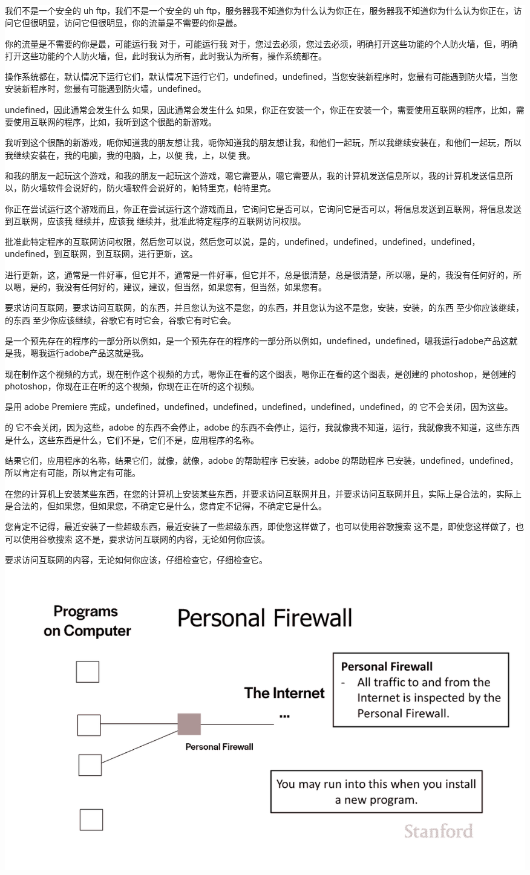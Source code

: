 我们不是一个安全的 uh ftp，我们不是一个安全的 uh ftp，服务器我不知道你为什么认为你正在，服务器我不知道你为什么认为你正在，访问它但很明显，访问它但很明显，你的流量是不需要的你是最。

你的流量是不需要的你是最，可能运行我 对于，可能运行我 对于，您过去必须，您过去必须，明确打开这些功能的个人防火墙，但，明确打开这些功能的个人防火墙，但，此时我认为所有，此时我认为所有，操作系统都在。

操作系统都在，默认情况下运行它们，默认情况下运行它们，undefined，undefined，当您安装新程序时，您最有可能遇到防火墙，当您安装新程序时，您最有可能遇到防火墙，undefined。

undefined，因此通常会发生什么 如果，因此通常会发生什么 如果，你正在安装一个，你正在安装一个，需要使用互联网的程序，比如，需要使用互联网的程序，比如，我听到这个很酷的新游戏。

我听到这个很酷的新游戏，呃你知道我的朋友想让我，呃你知道我的朋友想让我，和他们一起玩，所以我继续安装在，和他们一起玩，所以我继续安装在，我的电脑，我的电脑，上，以便 我，上，以便 我。

和我的朋友一起玩这个游戏，和我的朋友一起玩这个游戏，嗯它需要从，嗯它需要从，我的计算机发送信息所以，我的计算机发送信息所以，防火墙软件会说好的，防火墙软件会说好的，帕特里克，帕特里克。

你正在尝试运行这个游戏而且，你正在尝试运行这个游戏而且，它询问它是否可以，它询问它是否可以，将信息发送到互联网，将信息发送到互联网，应该我 继续并，应该我 继续并，批准此特定程序的互联网访问权限。

批准此特定程序的互联网访问权限，然后您可以说，然后您可以说，是的，undefined，undefined，undefined，undefined，undefined，到互联网，到互联网，进行更新，这。

进行更新，这，通常是一件好事，但它并不，通常是一件好事，但它并不，总是很清楚，总是很清楚，所以嗯，是的，我没有任何好的，所以嗯，是的，我没有任何好的，建议，建议，但当然，如果您有，但当然，如果您有。

要求访问互联网，要求访问互联网，的东西，并且您认为这不是您，的东西，并且您认为这不是您，安装，安装，的东西 至少你应该继续，的东西 至少你应该继续，谷歌它有时它会，谷歌它有时它会。

是一个预先存在的程序的一部分所以例如，是一个预先存在的程序的一部分所以例如，undefined，undefined，嗯我运行adobe产品这就是我，嗯我运行adobe产品这就是我。

现在制作这个视频的方式，现在制作这个视频的方式，嗯你正在看的这个图表，嗯你正在看的这个图表，是创建的 photoshop，是创建的 photoshop，你现在正在听的这个视频，你现在正在听的这个视频。

是用 adobe Premiere 完成，undefined，undefined，undefined，undefined，undefined，undefined，的 它不会关闭，因为这些。

的 它不会关闭，因为这些，adobe 的东西不会停止，adobe 的东西不会停止，运行，我就像我不知道，运行，我就像我不知道，这些东西是什么，这些东西是什么，它们不是，它们不是，应用程序的名称。

结果它们，应用程序的名称，结果它们，就像，就像，adobe 的帮助程序 已安装，adobe 的帮助程序 已安装，undefined，undefined，所以肯定有可能，所以肯定有可能。

在您的计算机上安装某些东西，在您的计算机上安装某些东西，并要求访问互联网并且，并要求访问互联网并且，实际上是合法的，实际上是合法的，但如果您，但如果您，不确定它是什么，您肯定不记得，不确定它是什么。

您肯定不记得，最近安装了一些超级东西，最近安装了一些超级东西，即使您这样做了，也可以使用谷歌搜索 这不是，即使您这样做了，也可以使用谷歌搜索 这不是，要求访问互联网的内容，无论如何你应该。

要求访问互联网的内容，无论如何你应该，仔细检查它，仔细检查它。

![](img/5442aceca01a0bd82018d506da75d0c7_6.png)
